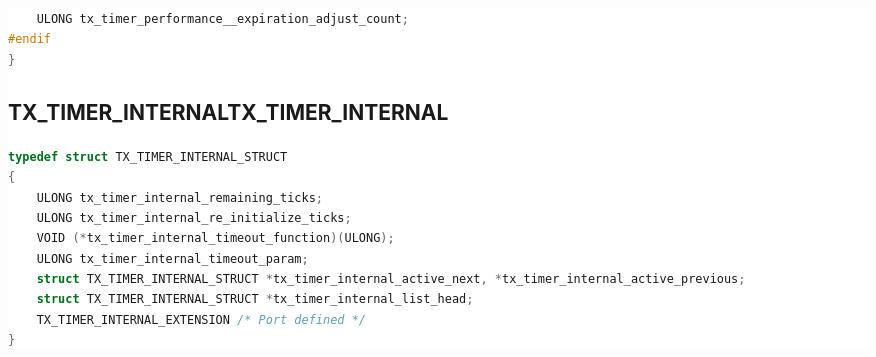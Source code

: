 ```c
    ULONG tx_timer_performance__expiration_adjust_count;
#endif
}
```
## <a name="tx_timer_internal"></a><span data-ttu-id="30cd7-112">TX_TIMER_INTERNAL</span><span class="sxs-lookup"><span data-stu-id="30cd7-112">TX_TIMER_INTERNAL</span></span>

```c
typedef struct TX_TIMER_INTERNAL_STRUCT
{
    ULONG tx_timer_internal_remaining_ticks;
    ULONG tx_timer_internal_re_initialize_ticks;
    VOID (*tx_timer_internal_timeout_function)(ULONG);
    ULONG tx_timer_internal_timeout_param;
    struct TX_TIMER_INTERNAL_STRUCT *tx_timer_internal_active_next, *tx_timer_internal_active_previous;
    struct TX_TIMER_INTERNAL_STRUCT *tx_timer_internal_list_head;
    TX_TIMER_INTERNAL_EXTENSION /* Port defined */
}
```
